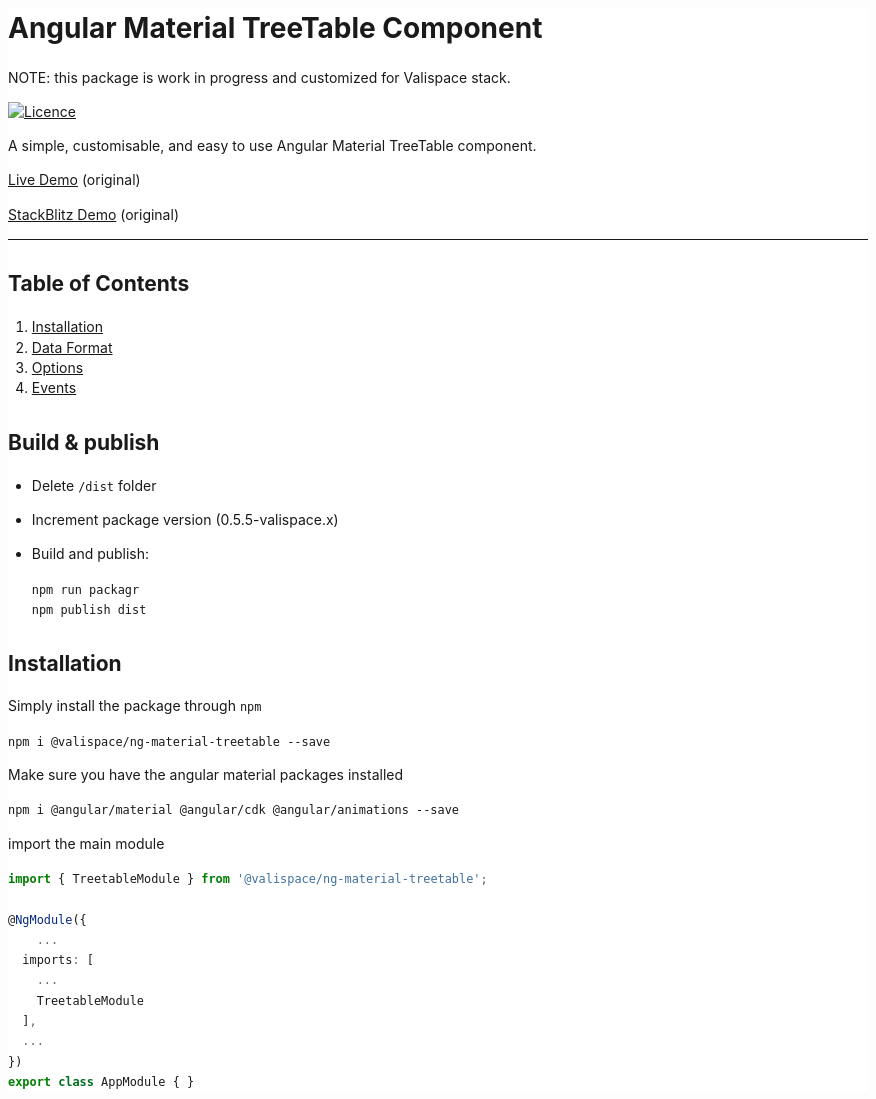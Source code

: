 # Angular Material TreeTable Component

NOTE: this package is work in progress and customized for Valispace stack.


[![Licence](https://img.shields.io/npm/l/ng-dynamic-component.svg?maxAge=2592000)](https://github.com/mlrv/ng-material-treetable/LICENSE)




A simple, customisable, and easy to use Angular Material TreeTable component.

[Live Demo](http://ng-material-treetable.surge.sh/) (original)

[StackBlitz Demo](https://stackblitz.com/edit/angular-qnlruj) (original)

---

## Table of Contents

1. [Installation](#installation)
1. [Data Format](#data-format)
1. [Options](#options)
1. [Events](#events)

## Build & publish

- Delete `/dist` folder
- Increment package version (0.5.5-valispace.x)
- Build and publish:

  ```
  npm run packagr
  npm publish dist
  ```

## Installation

Simply install the package through `npm`

```
npm i @valispace/ng-material-treetable --save
```

Make sure you have the angular material packages installed

```
npm i @angular/material @angular/cdk @angular/animations --save
```

import the main module

```typescript
import { TreetableModule } from '@valispace/ng-material-treetable';

@NgModule({
    ...
  imports: [
    ...
    TreetableModule
  ],
  ...
})
export class AppModule { }
```
